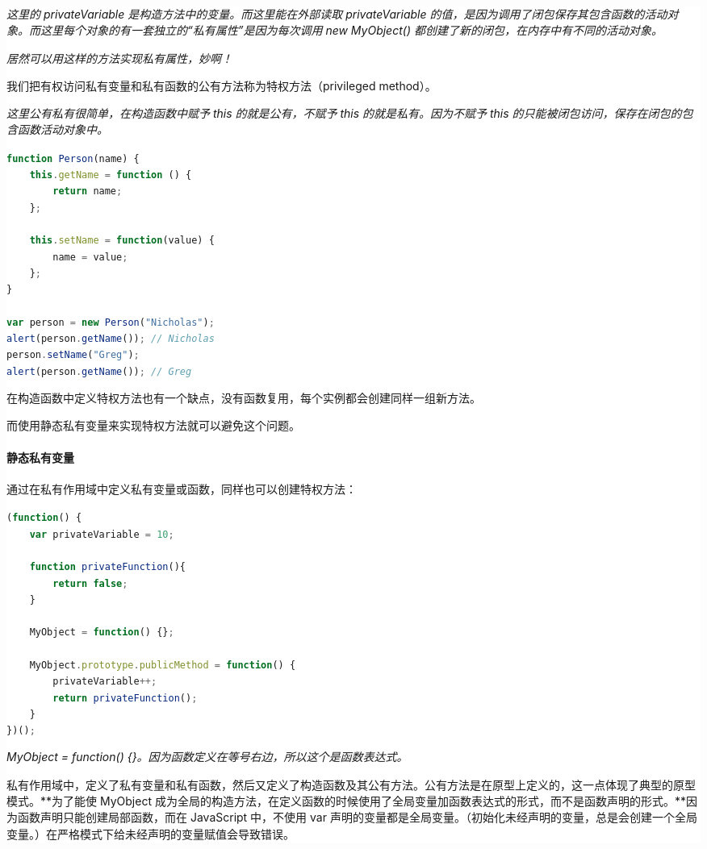 *这里的 privateVariable 是构造方法中的变量。而这里能在外部读取 privateVariable 的值，是因为调用了闭包保存其包含函数的活动对象。而这里每个对象的有一套独立的“私有属性”是因为每次调用 new MyObject() 都创建了新的闭包，在内存中有不同的活动对象。*

*居然可以用这样的方法实现私有属性，妙啊！*

我们把有权访问私有变量和私有函数的公有方法称为特权方法（privileged method）。

*这里公有私有很简单，在构造函数中赋予 this 的就是公有，不赋予 this 的就是私有。因为不赋予 this 的只能被闭包访问，保存在闭包的包含函数活动对象中。*

```javascript
function Person(name) {
    this.getName = function () {
        return name;
    };
    
    this.setName = function(value) {
        name = value;
    };
}

var person = new Person("Nicholas");
alert(person.getName()); // Nicholas
person.setName("Greg");
alert(person.getName()); // Greg
```

在构造函数中定义特权方法也有一个缺点，没有函数复用，每个实例都会创建同样一组新方法。

而使用静态私有变量来实现特权方法就可以避免这个问题。

#### 静态私有变量

通过在私有作用域中定义私有变量或函数，同样也可以创建特权方法：

```javascript
(function() {
    var privateVariable = 10;
    
    function privateFunction(){
        return false;
    }
    
    MyObject = function() {};
    
    MyObject.prototype.publicMethod = function() {
        privateVariable++;
        return privateFunction();
    }
})();
```

*MyObject = function() {}。因为函数定义在等号右边，所以这个是函数表达式。*

私有作用域中，定义了私有变量和私有函数，然后又定义了构造函数及其公有方法。公有方法是在原型上定义的，这一点体现了典型的原型模式。**为了能使 MyObject 成为全局的构造方法，在定义函数的时候使用了全局变量加函数表达式的形式，而不是函数声明的形式。**因为函数声明只能创建局部函数，而在 JavaScript 中，不使用 var 声明的变量都是全局变量。（初始化未经声明的变量，总是会创建一个全局变量。）在严格模式下给未经声明的变量赋值会导致错误。
